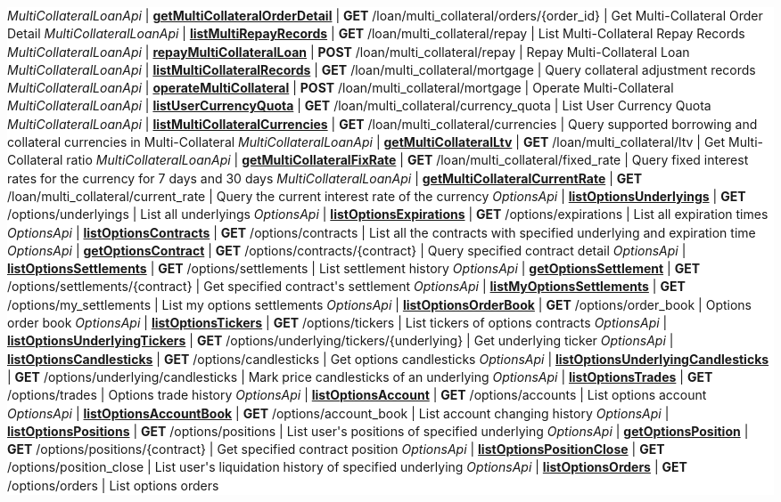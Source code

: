 *MultiCollateralLoanApi* | [**getMultiCollateralOrderDetail**](docs/Api/MultiCollateralLoanApi.md#getmulticollateralorderdetail) | **GET** /loan/multi_collateral/orders/{order_id} | Get Multi-Collateral Order Detail
*MultiCollateralLoanApi* | [**listMultiRepayRecords**](docs/Api/MultiCollateralLoanApi.md#listmultirepayrecords) | **GET** /loan/multi_collateral/repay | List Multi-Collateral Repay Records
*MultiCollateralLoanApi* | [**repayMultiCollateralLoan**](docs/Api/MultiCollateralLoanApi.md#repaymulticollateralloan) | **POST** /loan/multi_collateral/repay | Repay Multi-Collateral Loan
*MultiCollateralLoanApi* | [**listMultiCollateralRecords**](docs/Api/MultiCollateralLoanApi.md#listmulticollateralrecords) | **GET** /loan/multi_collateral/mortgage | Query collateral adjustment records
*MultiCollateralLoanApi* | [**operateMultiCollateral**](docs/Api/MultiCollateralLoanApi.md#operatemulticollateral) | **POST** /loan/multi_collateral/mortgage | Operate Multi-Collateral
*MultiCollateralLoanApi* | [**listUserCurrencyQuota**](docs/Api/MultiCollateralLoanApi.md#listusercurrencyquota) | **GET** /loan/multi_collateral/currency_quota | List User Currency Quota
*MultiCollateralLoanApi* | [**listMultiCollateralCurrencies**](docs/Api/MultiCollateralLoanApi.md#listmulticollateralcurrencies) | **GET** /loan/multi_collateral/currencies | Query supported borrowing and collateral currencies in Multi-Collateral
*MultiCollateralLoanApi* | [**getMultiCollateralLtv**](docs/Api/MultiCollateralLoanApi.md#getmulticollateralltv) | **GET** /loan/multi_collateral/ltv | Get Multi-Collateral ratio
*MultiCollateralLoanApi* | [**getMultiCollateralFixRate**](docs/Api/MultiCollateralLoanApi.md#getmulticollateralfixrate) | **GET** /loan/multi_collateral/fixed_rate | Query fixed interest rates for the currency for 7 days and 30 days
*MultiCollateralLoanApi* | [**getMultiCollateralCurrentRate**](docs/Api/MultiCollateralLoanApi.md#getmulticollateralcurrentrate) | **GET** /loan/multi_collateral/current_rate | Query the current interest rate of the currency
*OptionsApi* | [**listOptionsUnderlyings**](docs/Api/OptionsApi.md#listoptionsunderlyings) | **GET** /options/underlyings | List all underlyings
*OptionsApi* | [**listOptionsExpirations**](docs/Api/OptionsApi.md#listoptionsexpirations) | **GET** /options/expirations | List all expiration times
*OptionsApi* | [**listOptionsContracts**](docs/Api/OptionsApi.md#listoptionscontracts) | **GET** /options/contracts | List all the contracts with specified underlying and expiration time
*OptionsApi* | [**getOptionsContract**](docs/Api/OptionsApi.md#getoptionscontract) | **GET** /options/contracts/{contract} | Query specified contract detail
*OptionsApi* | [**listOptionsSettlements**](docs/Api/OptionsApi.md#listoptionssettlements) | **GET** /options/settlements | List settlement history
*OptionsApi* | [**getOptionsSettlement**](docs/Api/OptionsApi.md#getoptionssettlement) | **GET** /options/settlements/{contract} | Get specified contract&#39;s settlement
*OptionsApi* | [**listMyOptionsSettlements**](docs/Api/OptionsApi.md#listmyoptionssettlements) | **GET** /options/my_settlements | List my options settlements
*OptionsApi* | [**listOptionsOrderBook**](docs/Api/OptionsApi.md#listoptionsorderbook) | **GET** /options/order_book | Options order book
*OptionsApi* | [**listOptionsTickers**](docs/Api/OptionsApi.md#listoptionstickers) | **GET** /options/tickers | List tickers of options contracts
*OptionsApi* | [**listOptionsUnderlyingTickers**](docs/Api/OptionsApi.md#listoptionsunderlyingtickers) | **GET** /options/underlying/tickers/{underlying} | Get underlying ticker
*OptionsApi* | [**listOptionsCandlesticks**](docs/Api/OptionsApi.md#listoptionscandlesticks) | **GET** /options/candlesticks | Get options candlesticks
*OptionsApi* | [**listOptionsUnderlyingCandlesticks**](docs/Api/OptionsApi.md#listoptionsunderlyingcandlesticks) | **GET** /options/underlying/candlesticks | Mark price candlesticks of an underlying
*OptionsApi* | [**listOptionsTrades**](docs/Api/OptionsApi.md#listoptionstrades) | **GET** /options/trades | Options trade history
*OptionsApi* | [**listOptionsAccount**](docs/Api/OptionsApi.md#listoptionsaccount) | **GET** /options/accounts | List options account
*OptionsApi* | [**listOptionsAccountBook**](docs/Api/OptionsApi.md#listoptionsaccountbook) | **GET** /options/account_book | List account changing history
*OptionsApi* | [**listOptionsPositions**](docs/Api/OptionsApi.md#listoptionspositions) | **GET** /options/positions | List user&#39;s positions of specified underlying
*OptionsApi* | [**getOptionsPosition**](docs/Api/OptionsApi.md#getoptionsposition) | **GET** /options/positions/{contract} | Get specified contract position
*OptionsApi* | [**listOptionsPositionClose**](docs/Api/OptionsApi.md#listoptionspositionclose) | **GET** /options/position_close | List user&#39;s liquidation history of specified underlying
*OptionsApi* | [**listOptionsOrders**](docs/Api/OptionsApi.md#listoptionsorders) | **GET** /options/orders | List options orders